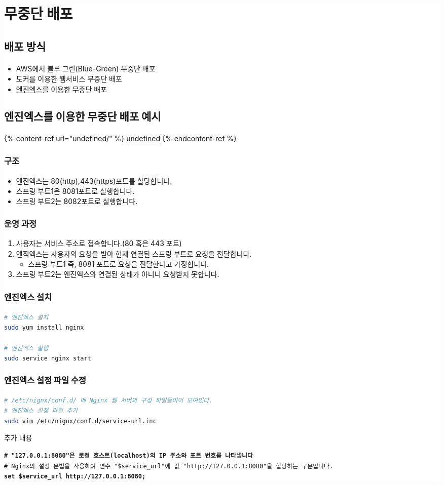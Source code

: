 # 무중단 배포

## 배포 방식

* AWS에서 블루 그린(Blue-Green) 무중단 배포
* 도커를 이용한 웹서비스 무중단 배포
* [엔진엑스](nginx.md)를 이용한 무중단 배포

## 엔진엑스를 이용한 무중단 배포 예시

{% content-ref url="undefined/" %}
[undefined](undefined/)
{% endcontent-ref %}

### 구조

* 엔진엑스는 80(http),443(https)포트를 할당합니다.
* 스프링 부트1은 8081포트로 실행합니다.
* 스프링 부트2는 8082포트로 실행합니다.

### 운영 과정

1. 사용자는 서비스 주소로 접속합니다.(80 혹은 443 포트)
2. 엔직엑스는 사용자의 요청을 받아 현재 연결된 스프링 부트로 요청을 전달합니다.
   * 스프링 부트1 즉, 8081 포트로 요청을 전달한다고 가정합니다.
3. 스프링 부트2는 엔진엑스와 연결된 상태가 아니니 요청받지 못합니다.

### 엔진엑스 설치

```bash
# 엔진엑스 설치
sudo yum install nginx

# 엔진엑스 실행
sudo service nginx start
```

### 엔진엑스 설정 파일 수정

```bash
# /etc/nignx/conf.d/ 에 Nginx 웹 서버의 구성 파일들이이 모여있다.
# 엔진엑스 설정 파일 추가 
sudo vim /etc/nignx/conf.d/service-url.inc
```

추가 내용

<pre class="language-bash"><code class="lang-bash"><strong># "127.0.0.1:8080"은 로컬 호스트(localhost)의 IP 주소와 포트 번호를 나타냅니다
</strong># Nginx의 설정 문법을 사용하여 변수 "$service_url"에 값 "http://127.0.0.1:8080"을 할당하는 구문입니다.
<strong>set $service_url http://127.0.0.1:8080;
</strong></code></pre>
